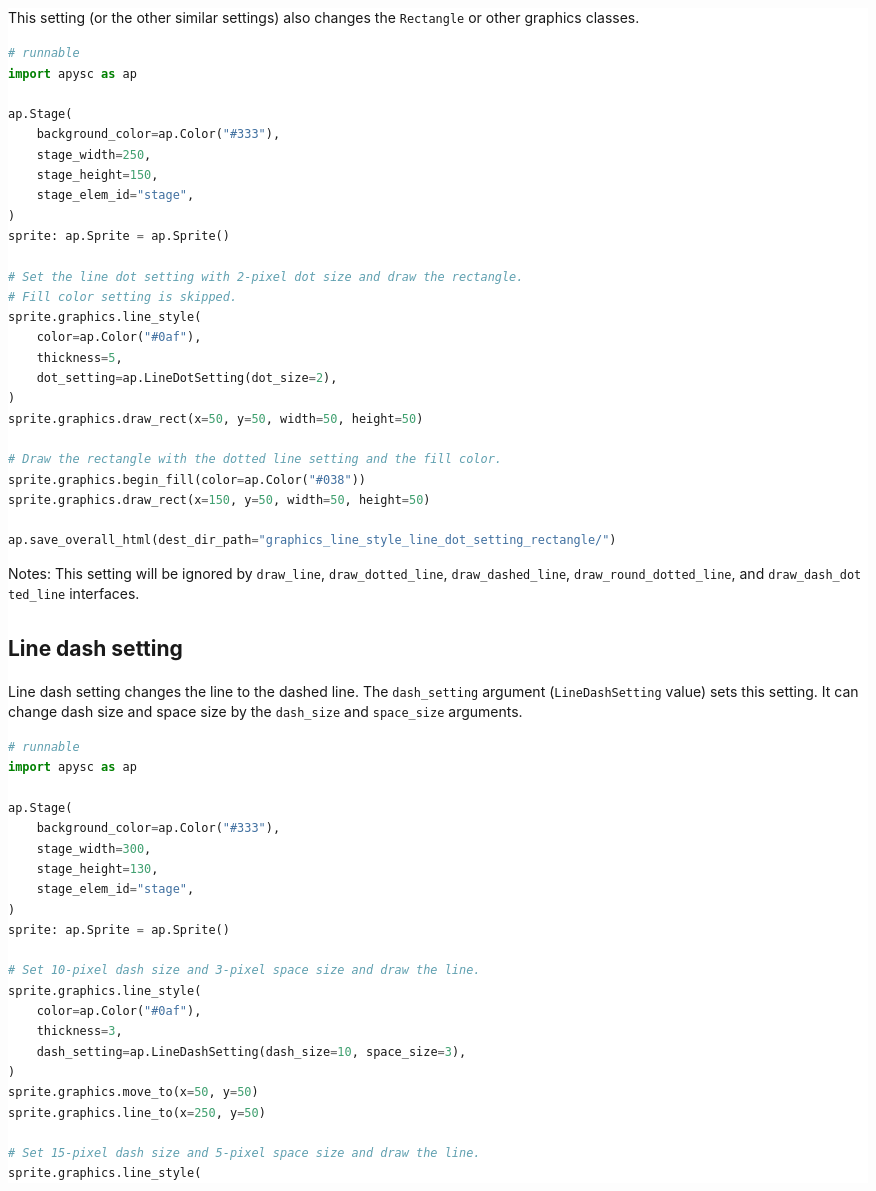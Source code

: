 This setting (or the other similar settings) also changes the `Rectangle` or other graphics classes.

```py
# runnable
import apysc as ap

ap.Stage(
    background_color=ap.Color("#333"),
    stage_width=250,
    stage_height=150,
    stage_elem_id="stage",
)
sprite: ap.Sprite = ap.Sprite()

# Set the line dot setting with 2-pixel dot size and draw the rectangle.
# Fill color setting is skipped.
sprite.graphics.line_style(
    color=ap.Color("#0af"),
    thickness=5,
    dot_setting=ap.LineDotSetting(dot_size=2),
)
sprite.graphics.draw_rect(x=50, y=50, width=50, height=50)

# Draw the rectangle with the dotted line setting and the fill color.
sprite.graphics.begin_fill(color=ap.Color("#038"))
sprite.graphics.draw_rect(x=150, y=50, width=50, height=50)

ap.save_overall_html(dest_dir_path="graphics_line_style_line_dot_setting_rectangle/")
```

<iframe src="static/graphics_line_style_line_dot_setting_rectangle/index.html" width="250" height="150"></iframe>

Notes: This setting will be ignored by `draw_line`, `draw_dotted_line`, `draw_dashed_line`, `draw_round_dotted_line`, and `draw_dash_dotted_line` interfaces.

## Line dash setting

Line dash setting changes the line to the dashed line. The `dash_setting` argument (`LineDashSetting` value) sets this setting. It can change dash size and space size by the `dash_size` and `space_size` arguments.

```py
# runnable
import apysc as ap

ap.Stage(
    background_color=ap.Color("#333"),
    stage_width=300,
    stage_height=130,
    stage_elem_id="stage",
)
sprite: ap.Sprite = ap.Sprite()

# Set 10-pixel dash size and 3-pixel space size and draw the line.
sprite.graphics.line_style(
    color=ap.Color("#0af"),
    thickness=3,
    dash_setting=ap.LineDashSetting(dash_size=10, space_size=3),
)
sprite.graphics.move_to(x=50, y=50)
sprite.graphics.line_to(x=250, y=50)

# Set 15-pixel dash size and 5-pixel space size and draw the line.
sprite.graphics.line_style(
```